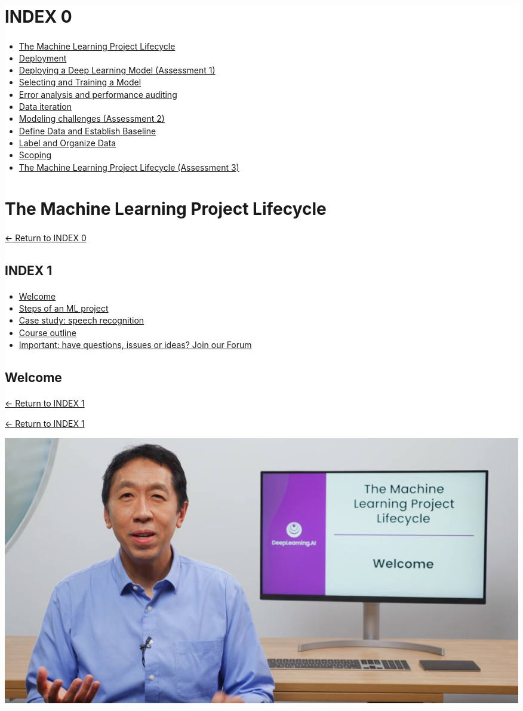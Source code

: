 
# INDEX 0
- [The Machine Learning Project Lifecycle](#the-machine-learning-project-lifecycle)
- [Deployment](#deployment)
- [Deploying a Deep Learning Model (Assessment 1)](#deploying-a-deep-learning-model-assessment-1)
- [Selecting and Training a Model](#selecting-and-training-a-model)
- [Error analysis and performance auditing](#error-analysis-and-performance-auditing)
- [Data iteration](#data-iteration)
- [Modeling challenges (Assessment 2)](#modeling-challenges-assessment-2)
- [Define Data and Establish Baseline](#define-data-and-establish-baseline)
- [Label and Organize Data](#label-and-organize-data)
- [Scoping](#scoping)
- [The Machine Learning Project Lifecycle (Assessment 3)](#the-machine-learning-project-lifecycle-assessment-3)

# The Machine Learning Project Lifecycle
[<- Return to INDEX 0](#index-0)

## INDEX 1
- [Welcome](#welcome)
- [Steps of an ML project](#steps-of-an-ml-project)
- [Case study: speech recognition](#case-study-speech-recognition)
- [Course outline](#course-outline)
- [Important: have questions, issues or ideas? Join our Forum](#important-have-questions-issues-or-ideas-join-our-forum)

## Welcome
[<- Return to INDEX 1](#index-1)

[<- Return to INDEX 1](#index-1)

![img.png](ims/W1/img.png)
